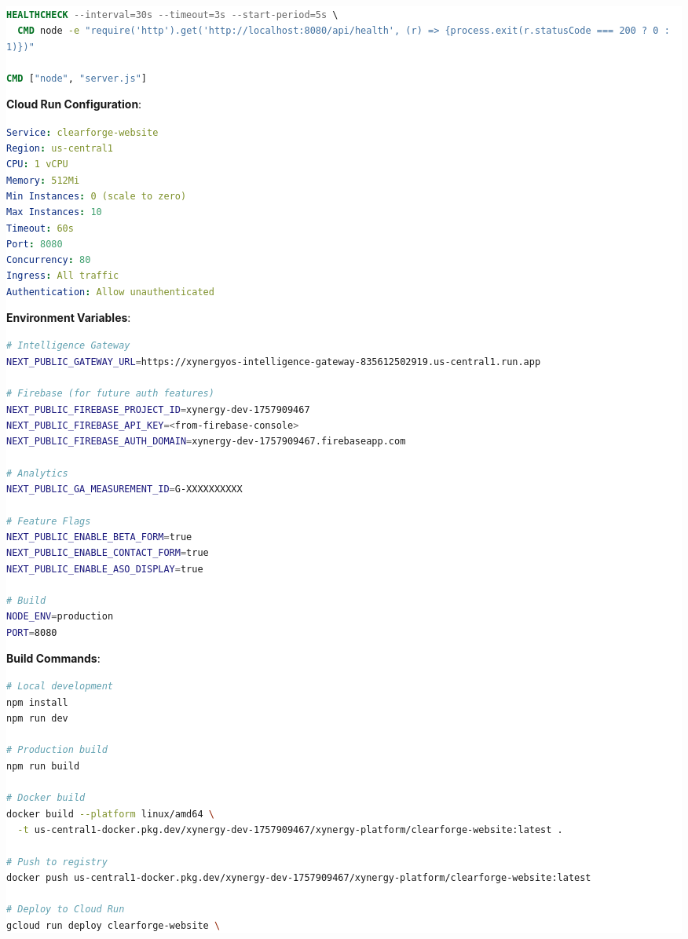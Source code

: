 ```dockerfile
HEALTHCHECK --interval=30s --timeout=3s --start-period=5s \
  CMD node -e "require('http').get('http://localhost:8080/api/health', (r) => {process.exit(r.statusCode === 200 ? 0 : 1)})"

CMD ["node", "server.js"]
```

**Cloud Run Configuration**:
```yaml
Service: clearforge-website
Region: us-central1
CPU: 1 vCPU
Memory: 512Mi
Min Instances: 0 (scale to zero)
Max Instances: 10
Timeout: 60s
Port: 8080
Concurrency: 80
Ingress: All traffic
Authentication: Allow unauthenticated
```

**Environment Variables**:
```bash
# Intelligence Gateway
NEXT_PUBLIC_GATEWAY_URL=https://xynergyos-intelligence-gateway-835612502919.us-central1.run.app

# Firebase (for future auth features)
NEXT_PUBLIC_FIREBASE_PROJECT_ID=xynergy-dev-1757909467
NEXT_PUBLIC_FIREBASE_API_KEY=<from-firebase-console>
NEXT_PUBLIC_FIREBASE_AUTH_DOMAIN=xynergy-dev-1757909467.firebaseapp.com

# Analytics
NEXT_PUBLIC_GA_MEASUREMENT_ID=G-XXXXXXXXXX

# Feature Flags
NEXT_PUBLIC_ENABLE_BETA_FORM=true
NEXT_PUBLIC_ENABLE_CONTACT_FORM=true
NEXT_PUBLIC_ENABLE_ASO_DISPLAY=true

# Build
NODE_ENV=production
PORT=8080
```

**Build Commands**:
```bash
# Local development
npm install
npm run dev

# Production build
npm run build

# Docker build
docker build --platform linux/amd64 \
  -t us-central1-docker.pkg.dev/xynergy-dev-1757909467/xynergy-platform/clearforge-website:latest .

# Push to registry
docker push us-central1-docker.pkg.dev/xynergy-dev-1757909467/xynergy-platform/clearforge-website:latest

# Deploy to Cloud Run
gcloud run deploy clearforge-website \
```